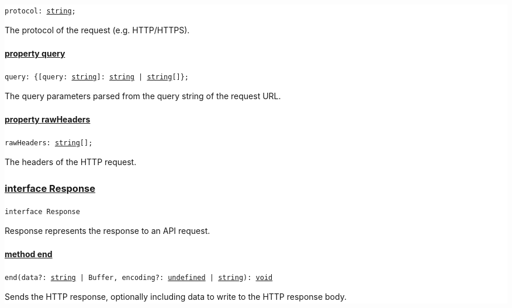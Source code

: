 <pre class="highlight"><code><span class='kd'></span>protocol: <span class='kd'><a href='https://developer.mozilla.org/en-US/docs/Web/JavaScript/Reference/Global_Objects/String'>string</a></span>;</code></pre>

The protocol of the request (e.g. HTTP/HTTPS).

<h4 class="pdoc-member-header" id="Request-query">
<a class="pdoc-child-name" href="https://github.com/pulumi/pulumi-cloud/blob/002c3b023df245e42f7721c999f13ca40e7afbaf/api/api.ts#L46">property <b>query</b></a>
</h4>

<pre class="highlight"><code><span class='kd'></span>query: {[query: <span class='kd'><a href='https://developer.mozilla.org/en-US/docs/Web/JavaScript/Reference/Global_Objects/String'>string</a></span>]: <span class='kd'><a href='https://developer.mozilla.org/en-US/docs/Web/JavaScript/Reference/Global_Objects/String'>string</a></span> | <span class='kd'><a href='https://developer.mozilla.org/en-US/docs/Web/JavaScript/Reference/Global_Objects/String'>string</a></span>[]};</code></pre>

The query parameters parsed from the query string of the request URL.

<h4 class="pdoc-member-header" id="Request-rawHeaders">
<a class="pdoc-child-name" href="https://github.com/pulumi/pulumi-cloud/blob/002c3b023df245e42f7721c999f13ca40e7afbaf/api/api.ts#L42">property <b>rawHeaders</b></a>
</h4>

<pre class="highlight"><code><span class='kd'></span>rawHeaders: <span class='kd'><a href='https://developer.mozilla.org/en-US/docs/Web/JavaScript/Reference/Global_Objects/String'>string</a></span>[];</code></pre>

The headers of the HTTP request.

<h3 class="pdoc-module-header" id="Response" data-link-title="Response">
    <a href="https://github.com/pulumi/pulumi-cloud/blob/002c3b023df245e42f7721c999f13ca40e7afbaf/api/api.ts#L68">
        interface <strong>Response</strong>
    </a>
</h3>

<pre class="highlight"><code><span class='kr'>interface</span> <span class='nx'>Response</span></code></pre>

Response represents the response to an API request.

<h4 class="pdoc-member-header" id="Response-end">
<a class="pdoc-child-name" href="https://github.com/pulumi/pulumi-cloud/blob/002c3b023df245e42f7721c999f13ca40e7afbaf/api/api.ts#L97">method <b>end</b></a>
</h4>


<pre class="highlight"><code><span class='kd'></span>end(data?: <span class='kd'><a href='https://developer.mozilla.org/en-US/docs/Web/JavaScript/Reference/Global_Objects/String'>string</a></span> | Buffer, encoding?: <span class='kd'><a href='https://developer.mozilla.org/en-US/docs/Web/JavaScript/Reference/Global_Objects/undefined'>undefined</a></span> | <span class='kd'><a href='https://developer.mozilla.org/en-US/docs/Web/JavaScript/Reference/Global_Objects/String'>string</a></span>): <span class='kd'><a href='https://www.typescriptlang.org/docs/handbook/basic-types.html#void'>void</a></span></code></pre>


Sends the HTTP response, optionally including data to write to the HTTP
response body.
